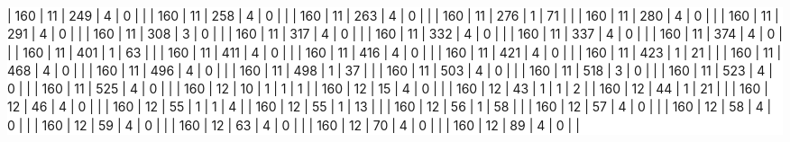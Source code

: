 | 160        | 11               | 249     | 4                      | 0     |       |
| 160        | 11               | 258     | 4                      | 0     |       |
| 160        | 11               | 263     | 4                      | 0     |       |
| 160        | 11               | 276     | 1                      | 71    |       |
| 160        | 11               | 280     | 4                      | 0     |       |
| 160        | 11               | 291     | 4                      | 0     |       |
| 160        | 11               | 308     | 3                      | 0     |       |
| 160        | 11               | 317     | 4                      | 0     |       |
| 160        | 11               | 332     | 4                      | 0     |       |
| 160        | 11               | 337     | 4                      | 0     |       |
| 160        | 11               | 374     | 4                      | 0     |       |
| 160        | 11               | 401     | 1                      | 63    |       |
| 160        | 11               | 411     | 4                      | 0     |       |
| 160        | 11               | 416     | 4                      | 0     |       |
| 160        | 11               | 421     | 4                      | 0     |       |
| 160        | 11               | 423     | 1                      | 21    |       |
| 160        | 11               | 468     | 4                      | 0     |       |
| 160        | 11               | 496     | 4                      | 0     |       |
| 160        | 11               | 498     | 1                      | 37    |       |
| 160        | 11               | 503     | 4                      | 0     |       |
| 160        | 11               | 518     | 3                      | 0     |       |
| 160        | 11               | 523     | 4                      | 0     |       |
| 160        | 11               | 525     | 4                      | 0     |       |
| 160        | 12               | 10      | 1                      | 1     | 1     |
| 160        | 12               | 15      | 4                      | 0     |       |
| 160        | 12               | 43      | 1                      | 1     | 2     |
| 160        | 12               | 44      | 1                      | 21    |       |
| 160        | 12               | 46      | 4                      | 0     |       |
| 160        | 12               | 55      | 1                      | 1     | 4     |
| 160        | 12               | 55      | 1                      | 13    |       |
| 160        | 12               | 56      | 1                      | 58    |       |
| 160        | 12               | 57      | 4                      | 0     |       |
| 160        | 12               | 58      | 4                      | 0     |       |
| 160        | 12               | 59      | 4                      | 0     |       |
| 160        | 12               | 63      | 4                      | 0     |       |
| 160        | 12               | 70      | 4                      | 0     |       |
| 160        | 12               | 89      | 4                      | 0     |       |